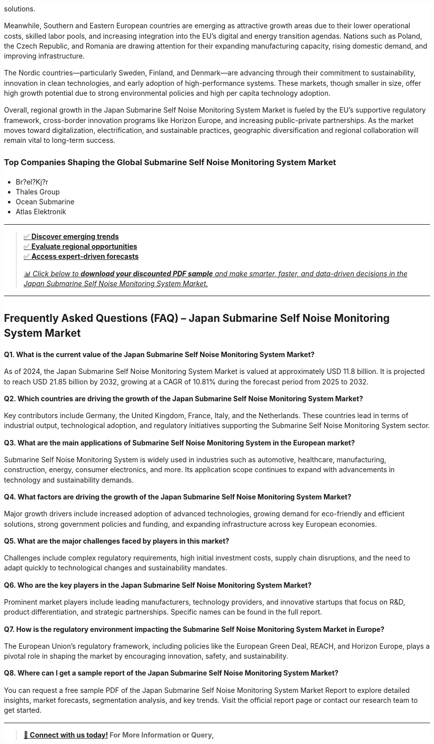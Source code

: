solutions.</p><p>Meanwhile, Southern and Eastern European countries are emerging as attractive growth areas due to their lower operational costs, skilled labor pools, and increasing integration into the EU&rsquo;s digital and energy transition agendas. Nations such as Poland, the Czech Republic, and Romania are drawing attention for their expanding manufacturing capacity, rising domestic demand, and improving infrastructure.</p><p>The Nordic countries&mdash;particularly Sweden, Finland, and Denmark&mdash;are advancing through their commitment to sustainability, innovation in clean technologies, and early adoption of high-performance systems. These markets, though smaller in size, offer high growth potential due to strong environmental policies and high per capita technology adoption.</p><p>Overall, regional growth in the Japan Submarine Self Noise Monitoring System Market is fueled by the EU&rsquo;s supportive regulatory framework, cross-border innovation programs like Horizon Europe, and increasing public-private partnerships. As the market moves toward digitalization, electrification, and sustainable practices, geographic diversification and regional collaboration will remain vital to long-term success.</p><p><h3>Top Companies Shaping the Global Submarine Self Noise Monitoring System Market </h3><ul><li>Br?el?Kj?r</li><li>Thales Group</li><li>Ocean Submarine</li><li>Atlas Elektronik</li></ul></p><hr /><blockquote><p><a href="https://www.marketresearchintellect.com/ask-for-discount/?rid=403773&amp;amp;utm_source=Github-JP&amp;amp;utm_medium=049">✅ <strong data-start="617" data-end="645">Discover emerging trends</strong></a><br data-start="645" data-end="648" /><a href="https://www.marketresearchintellect.com/ask-for-discount/?rid=403773&amp;amp;utm_source=Github-JP&amp;amp;utm_medium=049"> ✅ <strong data-start="650" data-end="685">Evaluate regional opportunities</strong></a><br data-start="685" data-end="688" /><a href="https://www.marketresearchintellect.com/ask-for-discount/?rid=403773&amp;amp;utm_source=Github-JP&amp;amp;utm_medium=049"> ✅ <strong data-start="690" data-end="724">Access expert-driven forecasts</strong></a></p><p class="" data-start="728" data-end="864"><em><a href="https://www.marketresearchintellect.com/ask-for-discount/?rid=403773&amp;amp;utm_source=Github-JP&amp;amp;utm_medium=049">📊 Click below to <strong data-start="746" data-end="785">download your discounted PDF sample</strong> and make smarter, faster, and data-driven decisions in the Japan Submarine Self Noise Monitoring System Market.</a></em></p></blockquote><hr /><h2>Frequently Asked Questions (FAQ) &ndash; Japan Submarine Self Noise Monitoring System Market</h2><p><strong>Q1. What is the current value of the Japan Submarine Self Noise Monitoring System Market?</strong></p><p>As of 2024, the Japan Submarine Self Noise Monitoring System Market is valued at approximately USD 11.8 billion. It is projected to reach USD 21.85 billion by 2032, growing at a CAGR of 10.81% during the forecast period from 2025 to 2032.</p><p><strong>Q2. Which countries are driving the growth of the Japan Submarine Self Noise Monitoring System Market?</strong></p><p>Key contributors include Germany, the United Kingdom, France, Italy, and the Netherlands. These countries lead in terms of industrial output, technological adoption, and regulatory initiatives supporting the Submarine Self Noise Monitoring System sector.</p><p><strong>Q3. What are the main applications of Submarine Self Noise Monitoring System in the European market?</strong></p><p>Submarine Self Noise Monitoring System is widely used in industries such as automotive, healthcare, manufacturing, construction, energy, consumer electronics, and more. Its application scope continues to expand with advancements in technology and sustainability demands.</p><p><strong>Q4. What factors are driving the growth of the Japan Submarine Self Noise Monitoring System Market?</strong></p><p>Major growth drivers include increased adoption of advanced technologies, growing demand for eco-friendly and efficient solutions, strong government policies and funding, and expanding infrastructure across key European economies.</p><p><strong>Q5. What are the major challenges faced by players in this market?</strong></p><p>Challenges include complex regulatory requirements, high initial investment costs, supply chain disruptions, and the need to adapt quickly to technological changes and sustainability mandates.</p><p><strong>Q6. Who are the key players in the Japan Submarine Self Noise Monitoring System Market?</strong></p><p>Prominent market players include leading manufacturers, technology providers, and innovative startups that focus on R&amp;D, product differentiation, and strategic partnerships. Specific names can be found in the full report.</p><p><strong>Q7. How is the regulatory environment impacting the Submarine Self Noise Monitoring System Market in Europe?</strong></p><p>The European Union&rsquo;s regulatory framework, including policies like the European Green Deal, REACH, and Horizon Europe, plays a pivotal role in shaping the market by encouraging innovation, safety, and sustainability.</p><p><strong>Q8. Where can I get a sample report of the Japan Submarine Self Noise Monitoring System Market?</strong></p><p>You can request a free sample PDF of the Japan Submarine Self Noise Monitoring System Market Report to explore detailed insights, market forecasts, segmentation analysis, and key trends. Visit the official report page or contact our research team to get started.</p><hr /><blockquote><p><span class="font-[700]"><strong><a href="https://www.marketresearchintellect.com/product/global-submarine-self-noise-monitoring-system-market-size-and-forecast/?utm_source=Linkedin&utm_medium=049">📩 Connect with us today!</a> For More Information or Query,